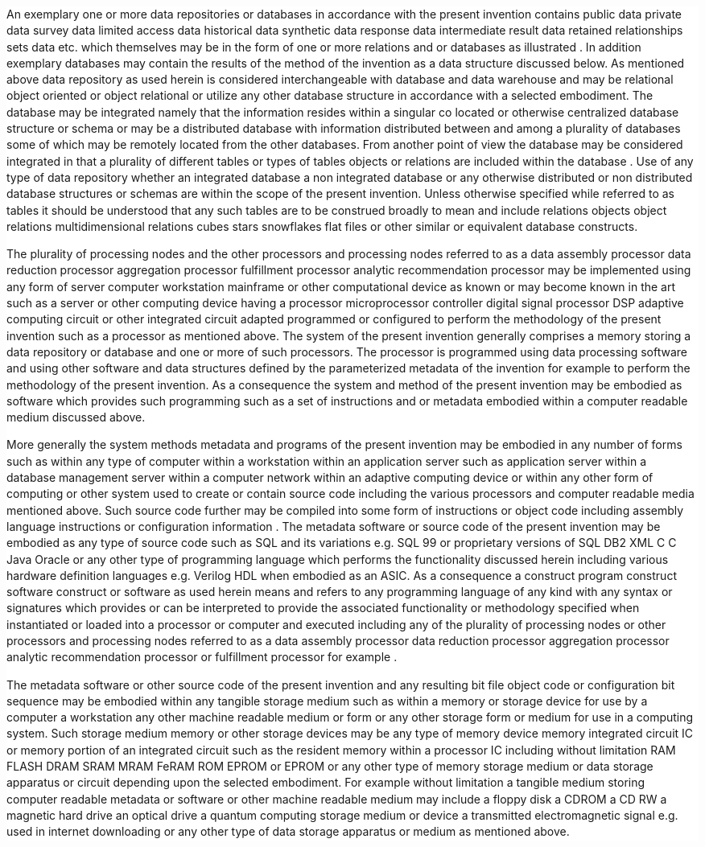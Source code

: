 An exemplary one or more data repositories or databases in accordance with the present invention contains public data private data survey data limited access data historical data synthetic data response data intermediate result data retained relationships sets data etc. which themselves may be in the form of one or more relations and or databases as illustrated . In addition exemplary databases may contain the results of the method of the invention as a data structure discussed below. As mentioned above data repository as used herein is considered interchangeable with database and data warehouse and may be relational object oriented or object relational or utilize any other database structure in accordance with a selected embodiment. The database may be integrated namely that the information resides within a singular co located or otherwise centralized database structure or schema or may be a distributed database with information distributed between and among a plurality of databases some of which may be remotely located from the other databases. From another point of view the database may be considered integrated in that a plurality of different tables or types of tables objects or relations are included within the database . Use of any type of data repository whether an integrated database a non integrated database or any otherwise distributed or non distributed database structures or schemas are within the scope of the present invention. Unless otherwise specified while referred to as tables it should be understood that any such tables are to be construed broadly to mean and include relations objects object relations multidimensional relations cubes stars snowflakes flat files or other similar or equivalent database constructs. 

The plurality of processing nodes and the other processors and processing nodes referred to as a data assembly processor data reduction processor aggregation processor fulfillment processor analytic recommendation processor may be implemented using any form of server computer workstation mainframe or other computational device as known or may become known in the art such as a server or other computing device having a processor microprocessor controller digital signal processor DSP adaptive computing circuit or other integrated circuit adapted programmed or configured to perform the methodology of the present invention such as a processor as mentioned above. The system of the present invention generally comprises a memory storing a data repository or database and one or more of such processors. The processor is programmed using data processing software and using other software and data structures defined by the parameterized metadata of the invention for example to perform the methodology of the present invention. As a consequence the system and method of the present invention may be embodied as software which provides such programming such as a set of instructions and or metadata embodied within a computer readable medium discussed above.

More generally the system methods metadata and programs of the present invention may be embodied in any number of forms such as within any type of computer within a workstation within an application server such as application server within a database management server within a computer network within an adaptive computing device or within any other form of computing or other system used to create or contain source code including the various processors and computer readable media mentioned above. Such source code further may be compiled into some form of instructions or object code including assembly language instructions or configuration information . The metadata software or source code of the present invention may be embodied as any type of source code such as SQL and its variations e.g. SQL 99 or proprietary versions of SQL DB2 XML C C Java Oracle or any other type of programming language which performs the functionality discussed herein including various hardware definition languages e.g. Verilog HDL when embodied as an ASIC. As a consequence a construct program construct software construct or software as used herein means and refers to any programming language of any kind with any syntax or signatures which provides or can be interpreted to provide the associated functionality or methodology specified when instantiated or loaded into a processor or computer and executed including any of the plurality of processing nodes or other processors and processing nodes referred to as a data assembly processor data reduction processor aggregation processor analytic recommendation processor or fulfillment processor for example .

The metadata software or other source code of the present invention and any resulting bit file object code or configuration bit sequence may be embodied within any tangible storage medium such as within a memory or storage device for use by a computer a workstation any other machine readable medium or form or any other storage form or medium for use in a computing system. Such storage medium memory or other storage devices may be any type of memory device memory integrated circuit IC or memory portion of an integrated circuit such as the resident memory within a processor IC including without limitation RAM FLASH DRAM SRAM MRAM FeRAM ROM EPROM or EPROM or any other type of memory storage medium or data storage apparatus or circuit depending upon the selected embodiment. For example without limitation a tangible medium storing computer readable metadata or software or other machine readable medium may include a floppy disk a CDROM a CD RW a magnetic hard drive an optical drive a quantum computing storage medium or device a transmitted electromagnetic signal e.g. used in internet downloading or any other type of data storage apparatus or medium as mentioned above.
